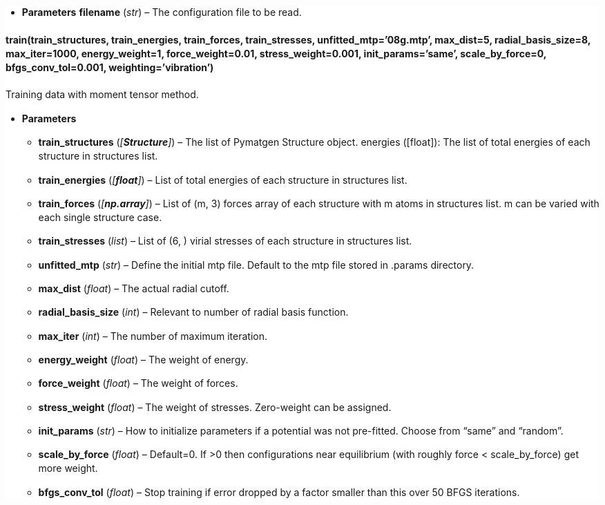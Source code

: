 
* **Parameters**
**filename** (*str*) – The configuration file to be read.

#### train(train_structures, train_energies, train_forces, train_stresses, unfitted_mtp=’08g.mtp’, max_dist=5, radial_basis_size=8, max_iter=1000, energy_weight=1, force_weight=0.01, stress_weight=0.001, init_params=’same’, scale_by_force=0, bfgs_conv_tol=0.001, weighting=’vibration’)

Training data with moment tensor method.


* **Parameters**

    * **train_structures** (*[**Structure**]*) – The list of Pymatgen Structure object.
energies ([float]): The list of total energies of each structure
in structures list.


    * **train_energies** (*[**float**]*) – List of total energies of each structure in
structures list.


    * **train_forces** (*[**np.array**]*) – List of (m, 3) forces array of each structure
with m atoms in structures list. m can be varied with each single
structure case.


    * **train_stresses** (*list*) – List of (6, ) virial stresses of each structure
in structures list.


    * **unfitted_mtp** (*str*) – Define the initial mtp file. Default to the mtp file
stored in .params directory.


    * **max_dist** (*float*) – The actual radial cutoff.


    * **radial_basis_size** (*int*) – Relevant to number of radial basis function.


    * **max_iter** (*int*) – The number of maximum iteration.


    * **energy_weight** (*float*) – The weight of energy.


    * **force_weight** (*float*) – The weight of forces.


    * **stress_weight** (*float*) – The weight of stresses. Zero-weight can be assigned.


    * **init_params** (*str*) – How to initialize parameters if a potential was not
pre-fitted. Choose from “same” and “random”.


    * **scale_by_force** (*float*) – Default=0. If >0 then configurations near equilibrium
(with roughly force < scale_by_force) get more weight.


    * **bfgs_conv_tol** (*float*) – Stop training if error dropped by a factor smaller than this
over 50 BFGS iterations.
